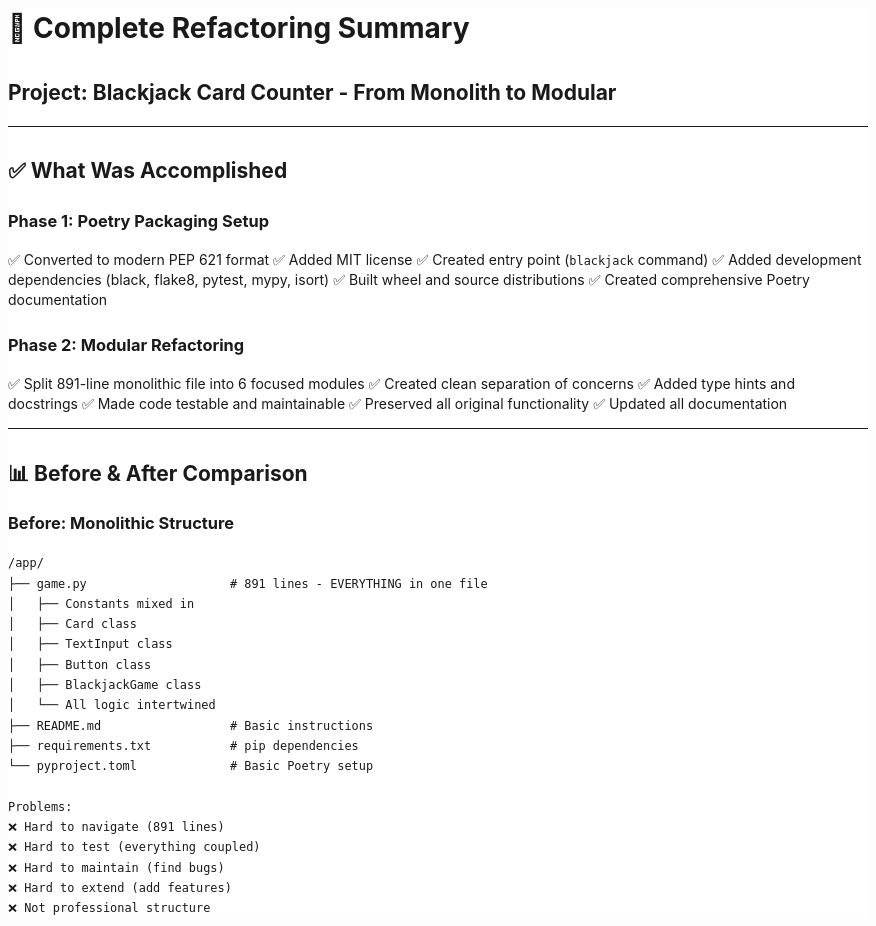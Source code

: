 # 🎉 Complete Refactoring Summary

## Project: Blackjack Card Counter - From Monolith to Modular

---

## ✅ What Was Accomplished

### Phase 1: Poetry Packaging Setup
✅ Converted to modern PEP 621 format
✅ Added MIT license
✅ Created entry point (`blackjack` command)
✅ Added development dependencies (black, flake8, pytest, mypy, isort)
✅ Built wheel and source distributions
✅ Created comprehensive Poetry documentation

### Phase 2: Modular Refactoring
✅ Split 891-line monolithic file into 6 focused modules
✅ Created clean separation of concerns
✅ Added type hints and docstrings
✅ Made code testable and maintainable
✅ Preserved all original functionality
✅ Updated all documentation

---

## 📊 Before & After Comparison

### Before: Monolithic Structure
```
/app/
├── game.py                    # 891 lines - EVERYTHING in one file
│   ├── Constants mixed in
│   ├── Card class
│   ├── TextInput class
│   ├── Button class
│   ├── BlackjackGame class
│   └── All logic intertwined
├── README.md                  # Basic instructions
├── requirements.txt           # pip dependencies
└── pyproject.toml             # Basic Poetry setup

Problems:
❌ Hard to navigate (891 lines)
❌ Hard to test (everything coupled)
❌ Hard to maintain (find bugs)
❌ Hard to extend (add features)
❌ Not professional structure
```
